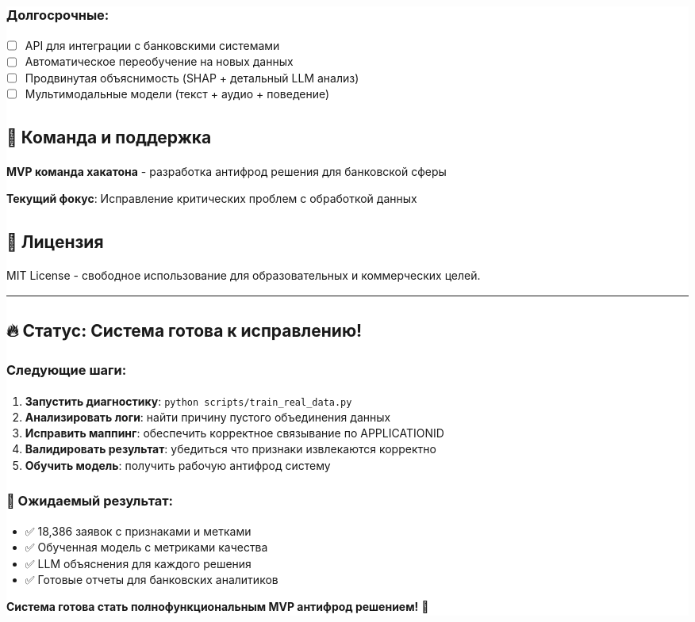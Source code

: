 ### Долгосрочные:
- [ ] API для интеграции с банковскими системами
- [ ] Автоматическое переобучение на новых данных
- [ ] Продвинутая объяснимость (SHAP + детальный LLM анализ)
- [ ] Мультимодальные модели (текст + аудио + поведение)

## 👥 Команда и поддержка

**MVP команда хакатона** - разработка антифрод решения для банковской сферы

**Текущий фокус**: Исправление критических проблем с обработкой данных

## 📄 Лицензия

MIT License - свободное использование для образовательных и коммерческих целей.

---

## 🔥 Статус: Система готова к исправлению!

### Следующие шаги:
1. **Запустить диагностику**: `python scripts/train_real_data.py`
2. **Анализировать логи**: найти причину пустого объединения данных
3. **Исправить маппинг**: обеспечить корректное связывание по APPLICATIONID  
4. **Валидировать результат**: убедиться что признаки извлекаются корректно
5. **Обучить модель**: получить рабочую антифрод систему

### 🎯 Ожидаемый результат:
- ✅ 18,386 заявок с признаками и метками
- ✅ Обученная модель с метриками качества  
- ✅ LLM объяснения для каждого решения
- ✅ Готовые отчеты для банковских аналитиков

**Система готова стать полнофункциональным MVP антифрод решением!** 🚀